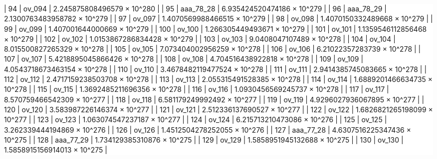| 94 | ov_094 | 2.245875808496579 × 10^280 |
| 95 | aaa_78_28 | 6.935424520474186 × 10^279 |
| 96 | aaa_78_29 | 2.1300763483958782 × 10^279 |
| 97 | ov_097 | 1.4070569988466515 × 10^279 |
| 98 | ov_098 | 1.4070150332489668 × 10^279 |
| 99 | ov_099 | 1.407001644000669 × 10^279 |
| 100 | ov_100 | 1.266305449493671 × 10^279 |
| 101 | ov_101 | 1.1359546112856468 × 10^279 |
| 102 | ov_102 | 1.0153867286834428 × 10^279 |
| 103 | ov_103 | 9.0408047107489 × 10^278 |
| 104 | ov_104 | 8.015500827265329 × 10^278 |
| 105 | ov_105 | 7.073404002956259 × 10^278 |
| 106 | ov_106 | 6.21022357283739 × 10^278 |
| 107 | ov_107 | 5.4218895045866426 × 10^278 |
| 108 | ov_108 | 4.704516438922818 × 10^278 |
| 109 | ov_109 | 4.0543718673463154 × 10^278 |
| 110 | ov_110 | 3.4678482119477524 × 10^278 |
| 111 | ov_111 | 2.9414385745083665 × 10^278 |
| 112 | ov_112 | 2.4717159238503708 × 10^278 |
| 113 | ov_113 | 2.055315491528385 × 10^278 |
| 114 | ov_114 | 1.6889201466634735 × 10^278 |
| 115 | ov_115 | 1.3692485211696356 × 10^278 |
| 116 | ov_116 | 1.0930456569245737 × 10^278 |
| 117 | ov_117 | 8.570759466542309 × 10^277 |
| 118 | ov_118 | 6.581179249992492 × 10^277 |
| 119 | ov_119 | 4.9296027936067895 × 10^277 |
| 120 | ov_120 | 3.583987226146374 × 10^277 |
| 121 | ov_121 | 2.512336137690527 × 10^277 |
| 122 | ov_122 | 1.6826821265198099 × 10^277 |
| 123 | ov_123 | 1.063074547237187 × 10^277 |
| 124 | ov_124 | 6.215713210473086 × 10^276 |
| 125 | ov_125 | 3.262339444194869 × 10^276 |
| 126 | ov_126 | 1.4512504278252055 × 10^276 |
| 127 | aaa_77_28 | 4.6307516225347436 × 10^275 |
| 128 | aaa_77_29 | 1.734129385310876 × 10^275 |
| 129 | ov_129 | 1.5858951945132688 × 10^275 |
| 130 | ov_130 | 1.5858915156914013 × 10^275 |